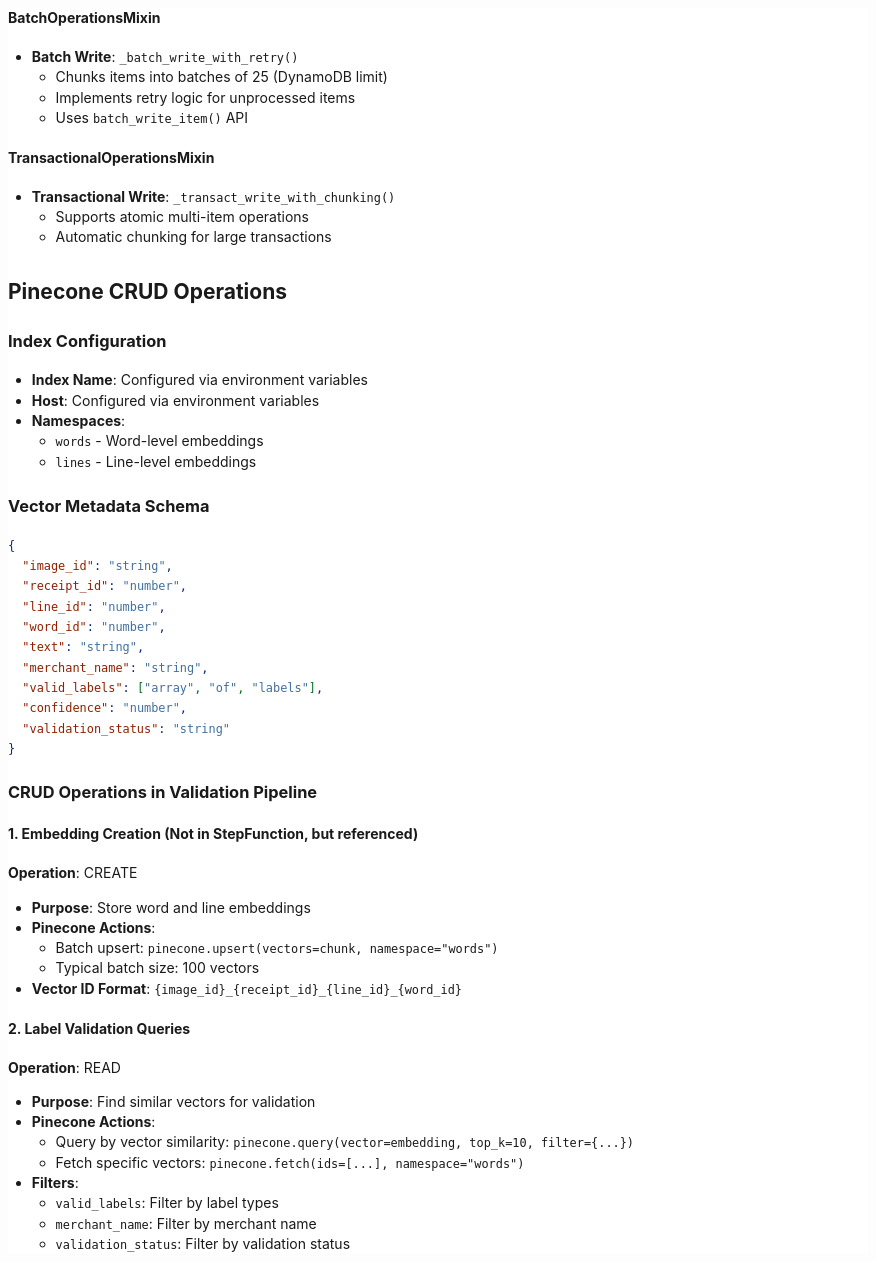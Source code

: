 #### BatchOperationsMixin
- **Batch Write**: `_batch_write_with_retry()`
  - Chunks items into batches of 25 (DynamoDB limit)
  - Implements retry logic for unprocessed items
  - Uses `batch_write_item()` API

#### TransactionalOperationsMixin
- **Transactional Write**: `_transact_write_with_chunking()`
  - Supports atomic multi-item operations
  - Automatic chunking for large transactions

## Pinecone CRUD Operations

### Index Configuration
- **Index Name**: Configured via environment variables
- **Host**: Configured via environment variables
- **Namespaces**: 
  - `words` - Word-level embeddings
  - `lines` - Line-level embeddings

### Vector Metadata Schema
```json
{
  "image_id": "string",
  "receipt_id": "number",
  "line_id": "number",
  "word_id": "number",
  "text": "string",
  "merchant_name": "string",
  "valid_labels": ["array", "of", "labels"],
  "confidence": "number",
  "validation_status": "string"
}
```

### CRUD Operations in Validation Pipeline

#### 1. **Embedding Creation** (Not in StepFunction, but referenced)
**Operation**: CREATE
- **Purpose**: Store word and line embeddings
- **Pinecone Actions**:
  - Batch upsert: `pinecone.upsert(vectors=chunk, namespace="words")`
  - Typical batch size: 100 vectors
- **Vector ID Format**: `{image_id}_{receipt_id}_{line_id}_{word_id}`

#### 2. **Label Validation Queries**
**Operation**: READ
- **Purpose**: Find similar vectors for validation
- **Pinecone Actions**:
  - Query by vector similarity: `pinecone.query(vector=embedding, top_k=10, filter={...})`
  - Fetch specific vectors: `pinecone.fetch(ids=[...], namespace="words")`
- **Filters**:
  - `valid_labels`: Filter by label types
  - `merchant_name`: Filter by merchant name
  - `validation_status`: Filter by validation status
